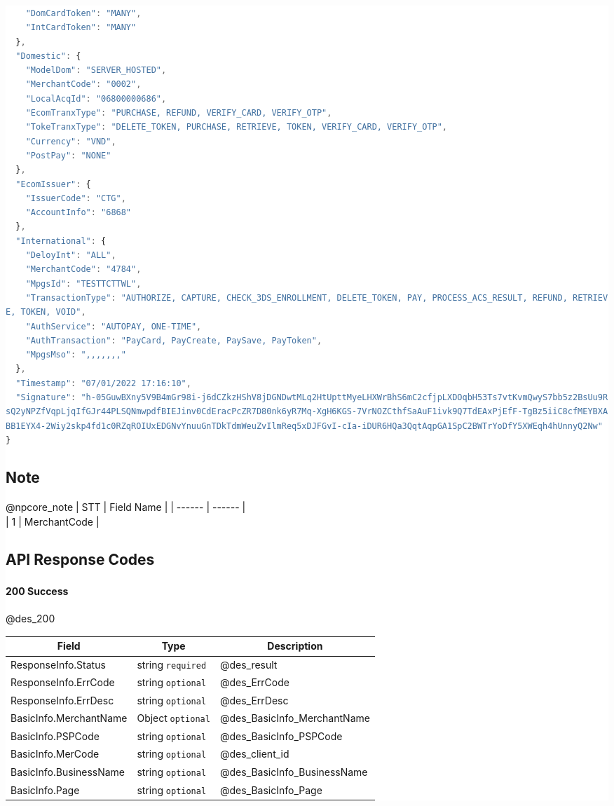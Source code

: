 ```javascript
    "DomCardToken": "MANY",
    "IntCardToken": "MANY"
  },
  "Domestic": {
    "ModelDom": "SERVER_HOSTED",
    "MerchantCode": "0002",
    "LocalAcqId": "06800000686",
    "EcomTranxType": "PURCHASE, REFUND, VERIFY_CARD, VERIFY_OTP",
    "TokeTranxType": "DELETE_TOKEN, PURCHASE, RETRIEVE, TOKEN, VERIFY_CARD, VERIFY_OTP",
    "Currency": "VND",
    "PostPay": "NONE"
  },
  "EcomIssuer": {
    "IssuerCode": "CTG",
    "AccountInfo": "6868"
  },
  "International": {
    "DeloyInt": "ALL",
    "MerchantCode": "4784",
    "MpgsId": "TESTTCTTWL",
    "TransactionType": "AUTHORIZE, CAPTURE, CHECK_3DS_ENROLLMENT, DELETE_TOKEN, PAY, PROCESS_ACS_RESULT, REFUND, RETRIEVE, TOKEN, VOID",
    "AuthService": "AUTOPAY, ONE-TIME",
    "AuthTransaction": "PayCard, PayCreate, PaySave, PayToken",
    "MpgsMso": ",,,,,,,"
  },
  "Timestamp": "07/01/2022 17:16:10",
  "Signature": "h-05GuwBXny5V9B4mGr98i-j6dCZkzHShV8jDGNDwtMLq2HtUpttMyeLHXWrBhS6mC2cfjpLXDOqbH53Ts7vtKvmQwyS7bb5z2BsUu9RsQ2yNPZfVqpLjqIfGJr44PLSQNmwpdfBIEJinv0CdEracPcZR7D80nk6yR7Mq-XgH6KGS-7VrNOZCthfSaAuF1ivk9Q7TdEAxPjEfF-TgBz5iiC8cfMEYBXABB1EYX4-2Wiy2skp4fd1c0RZqROIUxEDGNvYnuuGnTDkTdmWeuZvIlmReq5xDJFGvI-cIa-iDUR6HQa3QqtAqpGA1SpC2BWTrYoDfY5XWEqh4hUnnyQ2Nw"
}
```

## Note

@npcore_note
| STT | Field Name |
| ------ | ------ |  
| 1 | MerchantCode |

## API Response Codes

#### 200 Success

@des_200

| Field                               | Type              | Description                              |
| ----------------------------------- | ----------------- | ---------------------------------------- |
| ResponseInfo.Status                 | string `required` | @des_result                              |
| ResponseInfo.ErrCode                | string `optional` | @des_ErrCode                             |
| ResponseInfo.ErrDesc                | string `optional` | @des_ErrDesc                             |
| BasicInfo.MerchantName              | Object `optional` | @des_BasicInfo_MerchantName              |
| BasicInfo.PSPCode                   | string `optional` | @des_BasicInfo_PSPCode                   |
| BasicInfo.MerCode                   | string `optional` | @des_client_id                           |
| BasicInfo.BusinessName              | string `optional` | @des_BasicInfo_BusinessName              |
| BasicInfo.Page                      | string `optional` | @des_BasicInfo_Page                      |